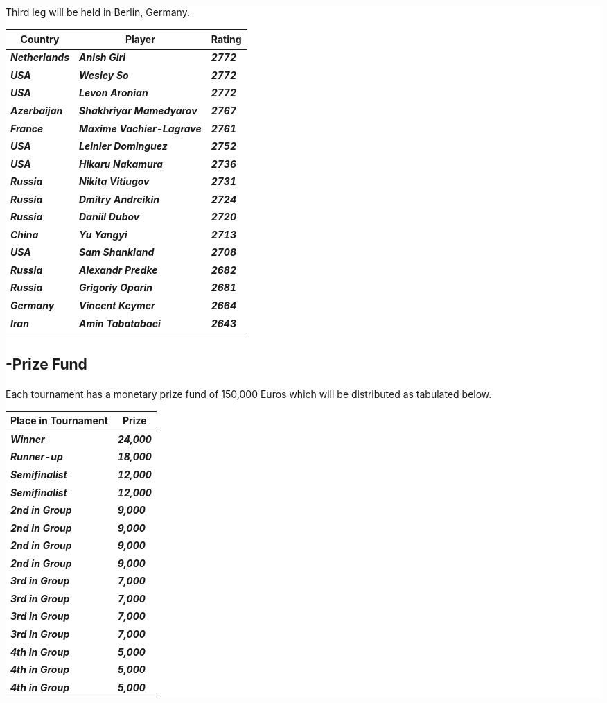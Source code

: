 Third leg will be held in Berlin, Germany.

| **Country**       | **Player**                   | **Rating** |
| ----------------- | ---------------------------- | ---------- |
| **_Netherlands_** | **_Anish Giri_**             | **_2772_** |
| **_USA_**         | **_Wesley So_**              | **_2772_** |
| **_USA_**         | **_Levon Aronian_**          | **_2772_** |
| **_Azerbaijan_**  | **_Shakhriyar Mamedyarov_**  | **_2767_** |
| **_France_**      | **_Maxime Vachier-Lagrave_** | **_2761_** |
| **_USA_**         | **_Leinier Dominguez_**      | **_2752_** |
| **_USA_**         | **_Hikaru Nakamura_**        | **_2736_** |
| **_Russia_**      | **_Nikita Vitiugov_**        | **_2731_** |
| **_Russia_**      | **_Dmitry Andreikin_**       | **_2724_** |
| **_Russia_**      | **_Daniil Dubov_**           | **_2720_** |
| **_China_**       | **_Yu Yangyi_**              | **_2713_** |
| **_USA_**         | **_Sam Shankland_**          | **_2708_** |
| **_Russia_**      | **_Alexandr Predke_**        | **_2682_** |
| **_Russia_**      | **_Grigoriy Oparin_**        | **_2681_** |
| **_Germany_**     | **_Vincent Keymer_**         | **_2664_** |
| **_Iran_**        | **_Amin Tabatabaei_**        | **_2643_** |

## -Prize Fund

Each tournament has a monetary prize fund of 150,000 Euros which will be distributed as tabulated below.

| **Place in Tournament** | **Prize**    |
| ----------------------- | ------------ |
| **_Winner_**            | **_24,000_** |
| **_Runner-up_**         | **_18,000_** |
| **_Semifinalist_**      | **_12,000_** |
| **_Semifinalist_**      | **_12,000_** |
| **_2nd in Group_**      | **_9,000_**  |
| **_2nd in Group_**      | **_9,000_**  |
| **_2nd in Group_**      | **_9,000_**  |
| **_2nd in Group_**      | **_9,000_**  |
| **_3rd in Group_**      | **_7,000_**  |
| **_3rd in Group_**      | **_7,000_**  |
| **_3rd in Group_**      | **_7,000_**  |
| **_3rd in Group_**      | **_7,000_**  |
| **_4th in Group_**      | **_5,000_**  |
| **_4th in Group_**      | **_5,000_**  |
| **_4th in Group_**      | **_5,000_**  |